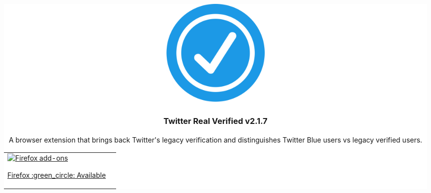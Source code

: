 <p align="center">
  <img src="overview-img/icon.png" width="200px" alt="Real Verify Extension" />
</p>
<h3 align="center">Twitter Real Verified v2.1.7</h3>
<p align="center">
A browser extension that brings back Twitter's legacy verification and distinguishes Twitter Blue users vs legacy verified users. 
</p>
<table cellspacing="0" cellpadding="0" align="center">
  <tr>
    <td valign="center">
      <a href="https://addons.mozilla.org/en/firefox/addon/twitter-real-verified/">
        <img src="https://user-images.githubusercontent.com/22908993/166417727-3481fef4-00e5-4cf0-bb03-27fb880d993c.png" alt="Firefox add-ons" />
        <p align="center">Firefox :green_circle: Available</p>
      </a>
    </td>
        <td valign="center">
      <a href="https://microsoftedge.microsoft.com/addons/detail/twitter-real-verified/llkfeengcmnpbpcgmchgjcjmfoekedij">